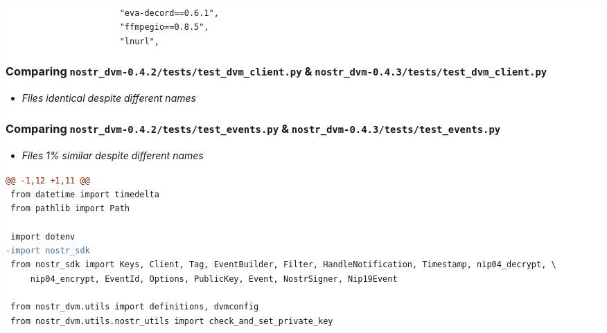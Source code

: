 ```diff
                       "eva-decord==0.6.1",
                       "ffmpegio==0.8.5",
                       "lnurl",
```

### Comparing `nostr_dvm-0.4.2/tests/test_dvm_client.py` & `nostr_dvm-0.4.3/tests/test_dvm_client.py`

 * *Files identical despite different names*

### Comparing `nostr_dvm-0.4.2/tests/test_events.py` & `nostr_dvm-0.4.3/tests/test_events.py`

 * *Files 1% similar despite different names*

```diff
@@ -1,12 +1,11 @@
 from datetime import timedelta
 from pathlib import Path
 
 import dotenv
-import nostr_sdk
 from nostr_sdk import Keys, Client, Tag, EventBuilder, Filter, HandleNotification, Timestamp, nip04_decrypt, \
     nip04_encrypt, EventId, Options, PublicKey, Event, NostrSigner, Nip19Event
 
 from nostr_dvm.utils import definitions, dvmconfig
 from nostr_dvm.utils.nostr_utils import check_and_set_private_key
```

